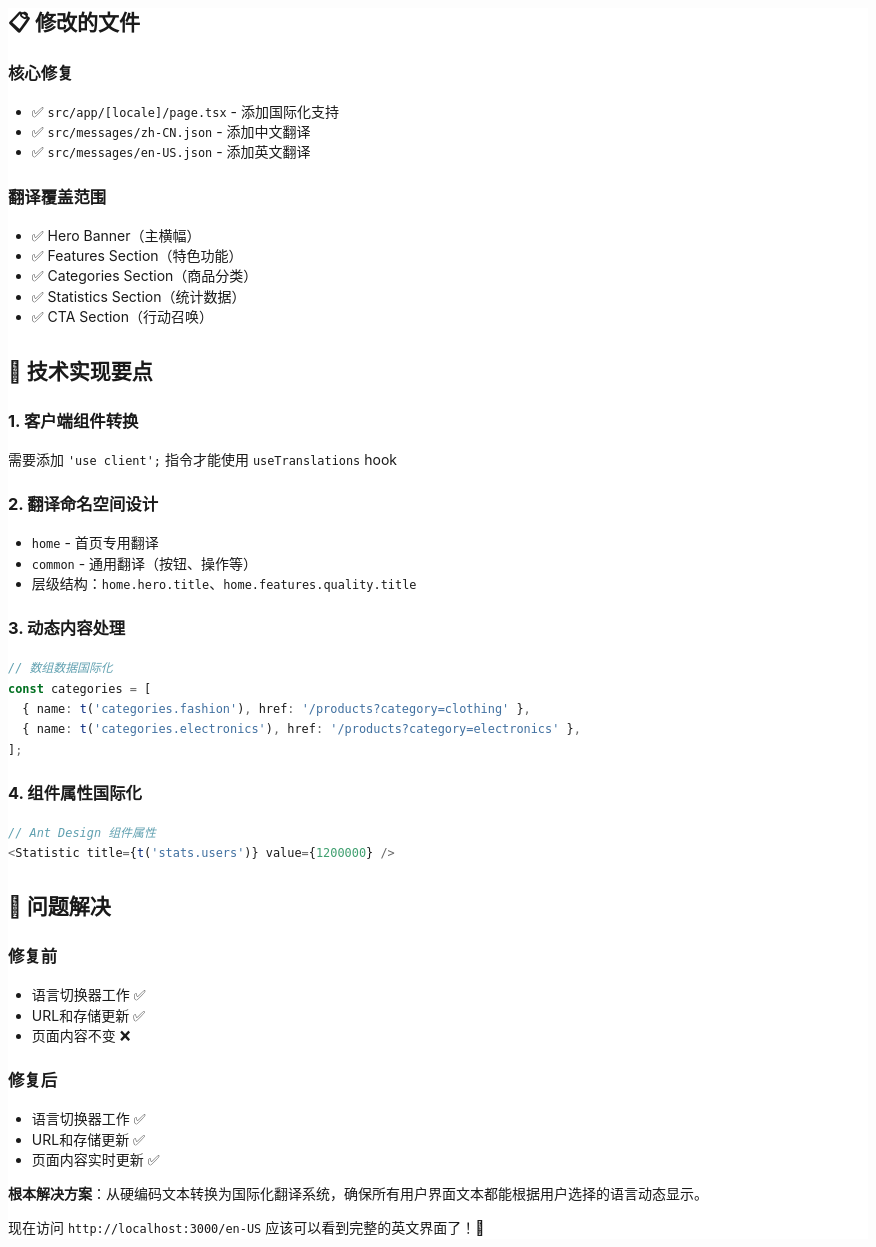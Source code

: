 ## 📋 修改的文件

### 核心修复

- ✅ `src/app/[locale]/page.tsx` - 添加国际化支持
- ✅ `src/messages/zh-CN.json` - 添加中文翻译
- ✅ `src/messages/en-US.json` - 添加英文翻译

### 翻译覆盖范围

- ✅ Hero Banner（主横幅）
- ✅ Features Section（特色功能）
- ✅ Categories Section（商品分类）
- ✅ Statistics Section（统计数据）
- ✅ CTA Section（行动召唤）

## 🔄 技术实现要点

### 1. 客户端组件转换

需要添加 `'use client';` 指令才能使用 `useTranslations` hook

### 2. 翻译命名空间设计

- `home` - 首页专用翻译
- `common` - 通用翻译（按钮、操作等）
- 层级结构：`home.hero.title`、`home.features.quality.title`

### 3. 动态内容处理

```typescript
// 数组数据国际化
const categories = [
  { name: t('categories.fashion'), href: '/products?category=clothing' },
  { name: t('categories.electronics'), href: '/products?category=electronics' },
];
```

### 4. 组件属性国际化

```typescript
// Ant Design 组件属性
<Statistic title={t('stats.users')} value={1200000} />
```

## 🎯 问题解决

### 修复前

- 语言切换器工作 ✅
- URL和存储更新 ✅
- 页面内容不变 ❌

### 修复后

- 语言切换器工作 ✅
- URL和存储更新 ✅
- 页面内容实时更新 ✅

**根本解决方案**：从硬编码文本转换为国际化翻译系统，确保所有用户界面文本都能根据用户选择的语言动态显示。

现在访问 `http://localhost:3000/en-US` 应该可以看到完整的英文界面了！🎉
